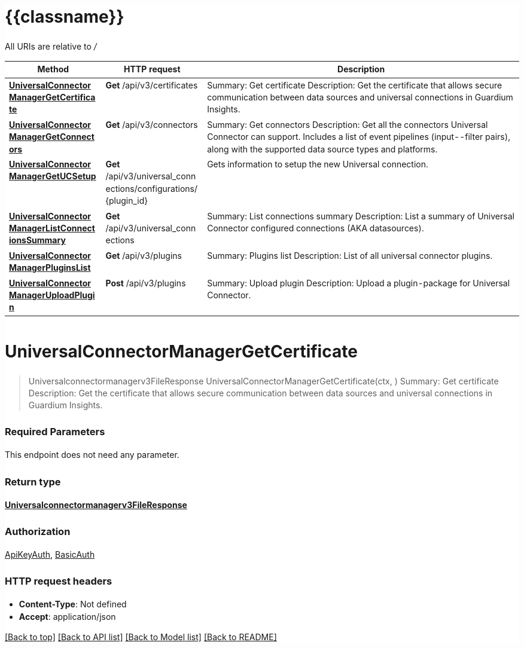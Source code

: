 # {{classname}}

All URIs are relative to */*

Method | HTTP request | Description
------------- | ------------- | -------------
[**UniversalConnectorManagerGetCertificate**](UniversalConnectorManagerApi.md#UniversalConnectorManagerGetCertificate) | **Get** /api/v3/certificates | Summary: Get certificate Description: Get the certificate that allows secure communication between data sources and universal connections in Guardium Insights.
[**UniversalConnectorManagerGetConnectors**](UniversalConnectorManagerApi.md#UniversalConnectorManagerGetConnectors) | **Get** /api/v3/connectors | Summary: Get connectors Description: Get all the connectors Universal Connector can support. Includes a list of event pipelines (input--filter pairs), along with the supported data source types and platforms.
[**UniversalConnectorManagerGetUCSetup**](UniversalConnectorManagerApi.md#UniversalConnectorManagerGetUCSetup) | **Get** /api/v3/universal_connections/configurations/{plugin_id} | Gets information to setup the new Universal connection.
[**UniversalConnectorManagerListConnectionsSummary**](UniversalConnectorManagerApi.md#UniversalConnectorManagerListConnectionsSummary) | **Get** /api/v3/universal_connections | Summary: List connections summary Description: List a summary of Universal Connector configured connections (AKA datasources).
[**UniversalConnectorManagerPluginsList**](UniversalConnectorManagerApi.md#UniversalConnectorManagerPluginsList) | **Get** /api/v3/plugins | Summary: Plugins list Description: List of all universal connector plugins.
[**UniversalConnectorManagerUploadPlugin**](UniversalConnectorManagerApi.md#UniversalConnectorManagerUploadPlugin) | **Post** /api/v3/plugins | Summary: Upload plugin Description: Upload a plugin-package for Universal Connector.

# **UniversalConnectorManagerGetCertificate**
> Universalconnectormanagerv3FileResponse UniversalConnectorManagerGetCertificate(ctx, )
Summary: Get certificate Description: Get the certificate that allows secure communication between data sources and universal connections in Guardium Insights.

### Required Parameters
This endpoint does not need any parameter.

### Return type

[**Universalconnectormanagerv3FileResponse**](universalconnectormanagerv3FileResponse.md)

### Authorization

[ApiKeyAuth](../README.md#ApiKeyAuth), [BasicAuth](../README.md#BasicAuth)

### HTTP request headers

 - **Content-Type**: Not defined
 - **Accept**: application/json

[[Back to top]](#) [[Back to API list]](../README.md#documentation-for-api-endpoints) [[Back to Model list]](../README.md#documentation-for-models) [[Back to README]](../README.md)
